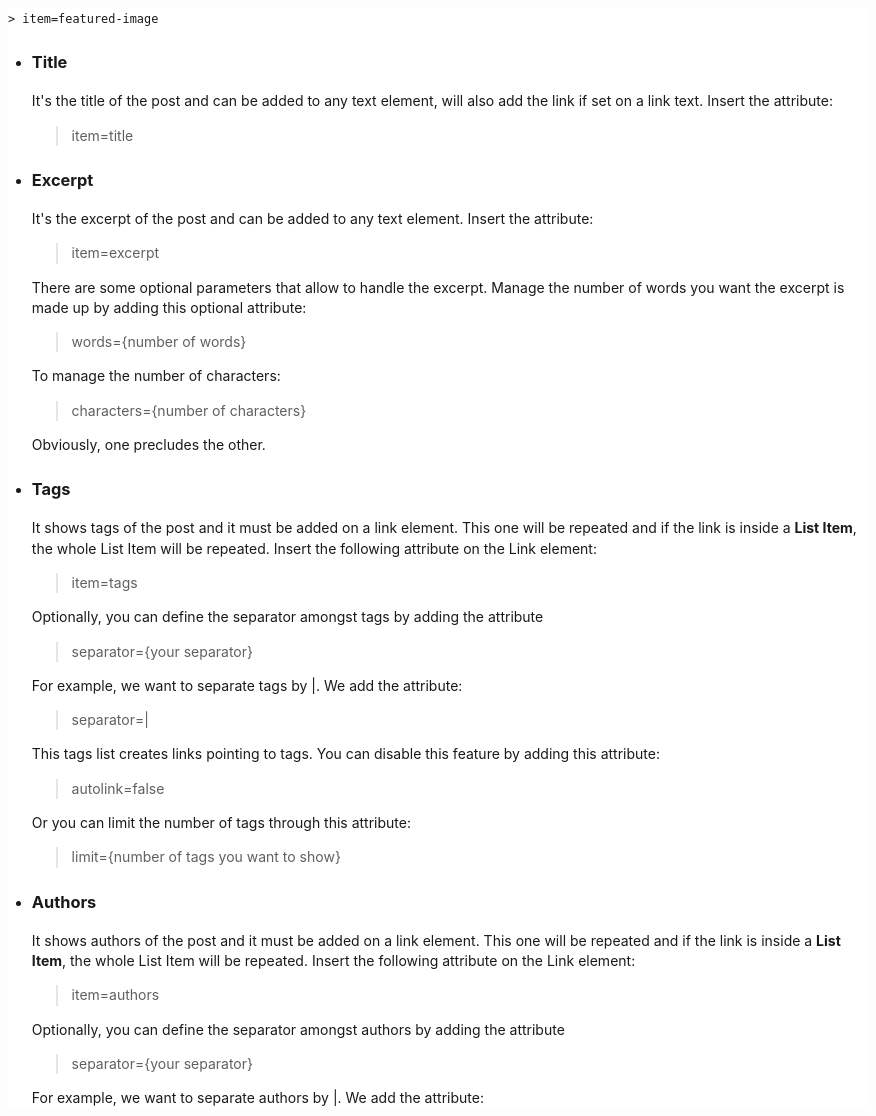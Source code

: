     > item=featured-image


- ### Title
    It's the title of the post and can be added to any text element, will also add the link if set on a link text.
    Insert the attribute:

    > item=title

- ### Excerpt
    It's the excerpt of the post and can be added to any text element. Insert the attribute:

    > item=excerpt

    There are some optional parameters that allow to handle the excerpt. Manage the number of words you want the excerpt is made up by adding this optional attribute:

    > words={number of words}

    To manage the number of characters:

    > characters={number of characters}

    Obviously, one precludes the other.    


- ### Tags
    It shows tags of the post and it must be added on a link element. This one will be repeated and if the link is inside a **List Item**, the whole List Item will be repeated.
    Insert the following attribute on the Link element:

    > item=tags

    Optionally, you can define the separator amongst tags by adding the attribute

    > separator={your separator}

    For example, we want to separate tags by |. We add the attribute:

    > separator=|

    This tags list creates links pointing to tags. You can disable this feature by adding this attribute:

    > autolink=false

    Or you can limit the number of tags through this attribute:

    > limit={number of tags you want to show}    

- ### Authors
    It shows authors of the post and it must be added on a link element. This one will be repeated and if the link is inside a **List Item**, the whole List Item will be repeated.
    Insert the following attribute on the Link element:

    > item=authors

    Optionally, you can define the separator amongst authors by adding the attribute

    > separator={your separator}

    For example, we want to separate authors by |. We add the attribute:
